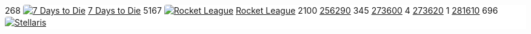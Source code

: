 <td>268</td>
<td></td>
<td></td>
<td></td>
<td></td>
<td></td>
<td></td><tr>
<td><a href="/game/251570"><img src="https://media.steampowered.com/steamcommunity/public/images/apps/251570/f6515dd177b2992aebcb563151fbe836a600f364.jpg" alt="7 Days to Die" style="width:32px;height:32px;border-radius:4px;" /></a></td>
<td><a href="/game/251570">7 Days to Die</a></td>
<td>5167</td>
<td></td>
<td></td>
<td></td>
<td></td>
<td></td>
<td></td><tr>
<td><a href="/game/252950"><img src="https://media.steampowered.com/steamcommunity/public/images/apps/252950/9ad6dd3d173523354385955b5fb2af87639c4163.jpg" alt="Rocket League" style="width:32px;height:32px;border-radius:4px;" /></a></td>
<td><a href="/game/252950">Rocket League</a></td>
<td>2100</td>
<td></td>
<td></td>
<td></td>
<td></td>
<td></td>
<td></td><tr>
<td></td>
<td><a href="/game/256290">256290</a></td>
<td>345</td>
<td></td>
<td></td>
<td></td>
<td></td>
<td></td>
<td></td><tr>
<td></td>
<td><a href="/game/273600">273600</a></td>
<td>4</td>
<td></td>
<td></td>
<td></td>
<td></td>
<td></td>
<td></td><tr>
<td></td>
<td><a href="/game/273620">273620</a></td>
<td>1</td>
<td></td>
<td></td>
<td></td>
<td></td>
<td></td>
<td></td><tr>
<td></td>
<td><a href="/game/281610">281610</a></td>
<td>696</td>
<td></td>
<td></td>
<td></td>
<td></td>
<td></td>
<td></td><tr>
<td><a href="/game/281990"><img src="https://media.steampowered.com/steamcommunity/public/images/apps/281990/cb4a03deab1e34ed2a5cbbdf419c66bb6459625f.jpg" alt="Stellaris" style="width:32px;height:32px;border-radius:4px;" /></a></td>